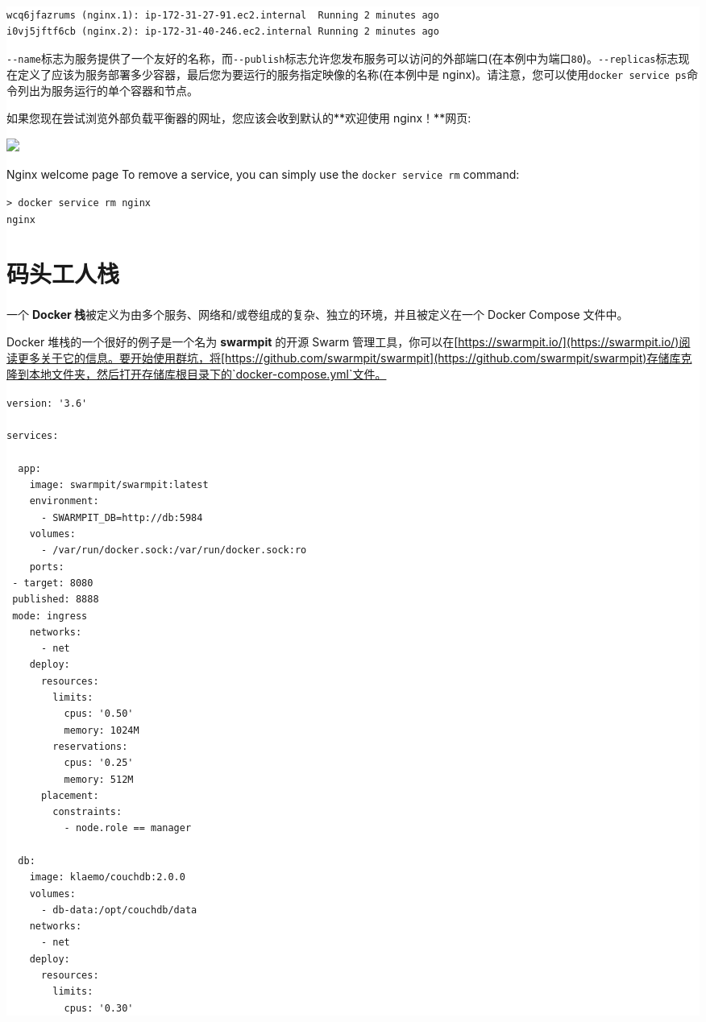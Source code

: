 ```
wcq6jfazrums (nginx.1): ip-172-31-27-91.ec2.internal  Running 2 minutes ago
i0vj5jftf6cb (nginx.2): ip-172-31-40-246.ec2.internal Running 2 minutes ago
```

`--name`标志为服务提供了一个友好的名称，而`--publish`标志允许您发布服务可以访问的外部端口(在本例中为端口`80`)。`--replicas`标志现在定义了应该为服务部署多少容器，最后您为要运行的服务指定映像的名称(在本例中是 nginx)。请注意，您可以使用`docker service ps`命令列出为服务运行的单个容器和节点。

如果您现在尝试浏览外部负载平衡器的网址，您应该会收到默认的**欢迎使用 nginx！**网页:

![](assets/13d5f811-507a-4314-8724-213ed904269e.png)

Nginx welcome page To remove a service, you can simply use the `docker service rm` command:

```
> docker service rm nginx
nginx
```

# 码头工人栈

一个 **Docker 栈**被定义为由多个服务、网络和/或卷组成的复杂、独立的环境，并且被定义在一个 Docker Compose 文件中。

Docker 堆栈的一个很好的例子是一个名为 **swarmpit** 的开源 Swarm 管理工具，你可以在[https://swarmpit.io/](https://swarmpit.io/)阅读更多关于它的信息。要开始使用群坑，将[https://github.com/swarmpit/swarmpit](https://github.com/swarmpit/swarmpit)存储库克隆到本地文件夹，然后打开存储库根目录下的`docker-compose.yml`文件。

```
version: '3.6'

services:

  app:
    image: swarmpit/swarmpit:latest
    environment:
      - SWARMPIT_DB=http://db:5984
    volumes:
      - /var/run/docker.sock:/var/run/docker.sock:ro
    ports:
 - target: 8080
 published: 8888
 mode: ingress
    networks:
      - net
    deploy:
      resources:
        limits:
          cpus: '0.50'
          memory: 1024M
        reservations:
          cpus: '0.25'
          memory: 512M
      placement:
        constraints:
          - node.role == manager

  db:
    image: klaemo/couchdb:2.0.0
    volumes:
      - db-data:/opt/couchdb/data
    networks:
      - net
    deploy:
      resources:
        limits:
          cpus: '0.30'
```